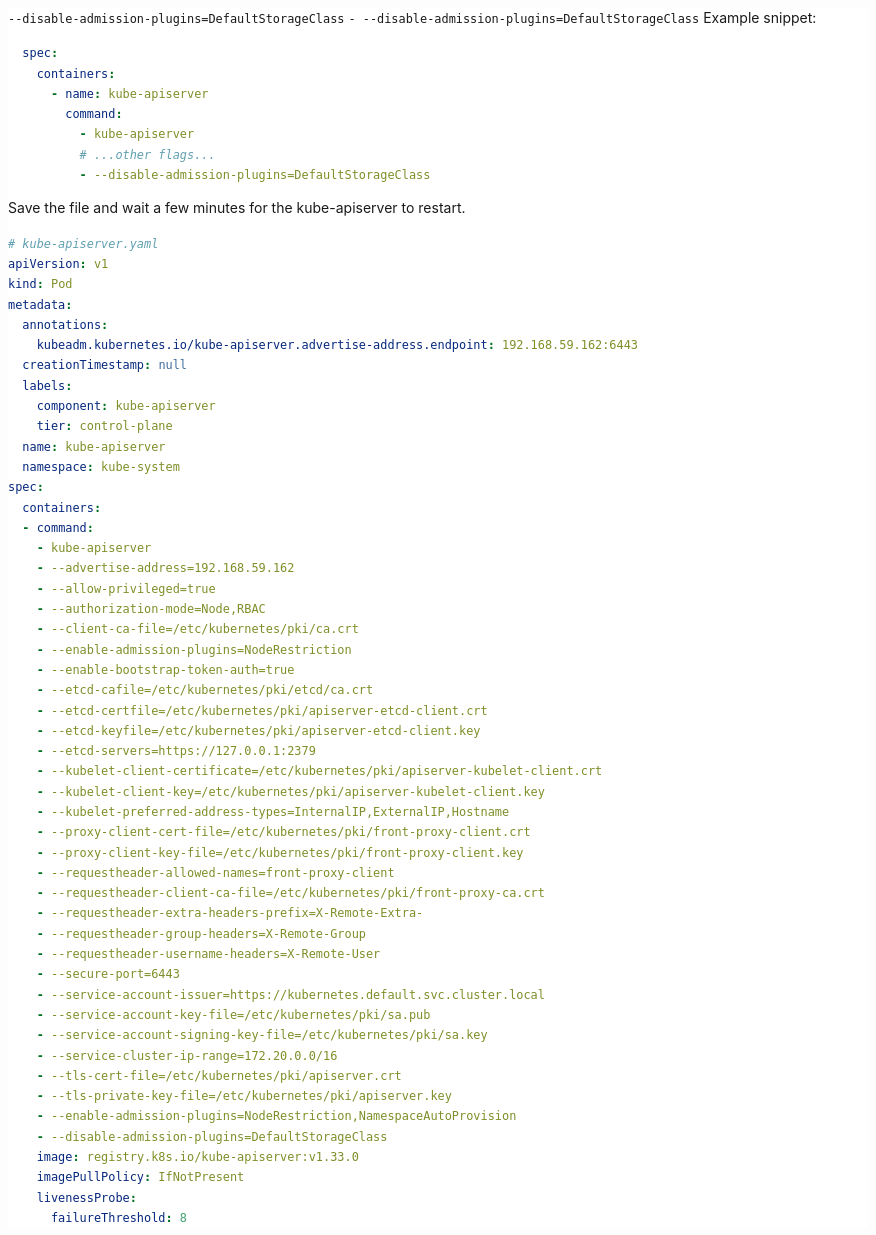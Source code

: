 ``` --disable-admission-plugins=DefaultStorageClass ```
  ``` - --disable-admission-plugins=DefaultStorageClass ```
Example snippet:

```yaml
  spec:
    containers:
      - name: kube-apiserver
        command:
          - kube-apiserver
          # ...other flags...
          - --disable-admission-plugins=DefaultStorageClass
```
Save the file and wait a few minutes for the kube-apiserver to restart.

```yaml
# kube-apiserver.yaml
apiVersion: v1
kind: Pod
metadata:
  annotations:
    kubeadm.kubernetes.io/kube-apiserver.advertise-address.endpoint: 192.168.59.162:6443
  creationTimestamp: null
  labels:
    component: kube-apiserver
    tier: control-plane
  name: kube-apiserver
  namespace: kube-system
spec:
  containers:
  - command:
    - kube-apiserver
    - --advertise-address=192.168.59.162
    - --allow-privileged=true
    - --authorization-mode=Node,RBAC
    - --client-ca-file=/etc/kubernetes/pki/ca.crt
    - --enable-admission-plugins=NodeRestriction
    - --enable-bootstrap-token-auth=true
    - --etcd-cafile=/etc/kubernetes/pki/etcd/ca.crt
    - --etcd-certfile=/etc/kubernetes/pki/apiserver-etcd-client.crt
    - --etcd-keyfile=/etc/kubernetes/pki/apiserver-etcd-client.key
    - --etcd-servers=https://127.0.0.1:2379
    - --kubelet-client-certificate=/etc/kubernetes/pki/apiserver-kubelet-client.crt
    - --kubelet-client-key=/etc/kubernetes/pki/apiserver-kubelet-client.key
    - --kubelet-preferred-address-types=InternalIP,ExternalIP,Hostname
    - --proxy-client-cert-file=/etc/kubernetes/pki/front-proxy-client.crt
    - --proxy-client-key-file=/etc/kubernetes/pki/front-proxy-client.key
    - --requestheader-allowed-names=front-proxy-client
    - --requestheader-client-ca-file=/etc/kubernetes/pki/front-proxy-ca.crt
    - --requestheader-extra-headers-prefix=X-Remote-Extra-
    - --requestheader-group-headers=X-Remote-Group
    - --requestheader-username-headers=X-Remote-User
    - --secure-port=6443
    - --service-account-issuer=https://kubernetes.default.svc.cluster.local
    - --service-account-key-file=/etc/kubernetes/pki/sa.pub
    - --service-account-signing-key-file=/etc/kubernetes/pki/sa.key
    - --service-cluster-ip-range=172.20.0.0/16
    - --tls-cert-file=/etc/kubernetes/pki/apiserver.crt
    - --tls-private-key-file=/etc/kubernetes/pki/apiserver.key
    - --enable-admission-plugins=NodeRestriction,NamespaceAutoProvision
    - --disable-admission-plugins=DefaultStorageClass
    image: registry.k8s.io/kube-apiserver:v1.33.0
    imagePullPolicy: IfNotPresent 
    livenessProbe:
      failureThreshold: 8
```